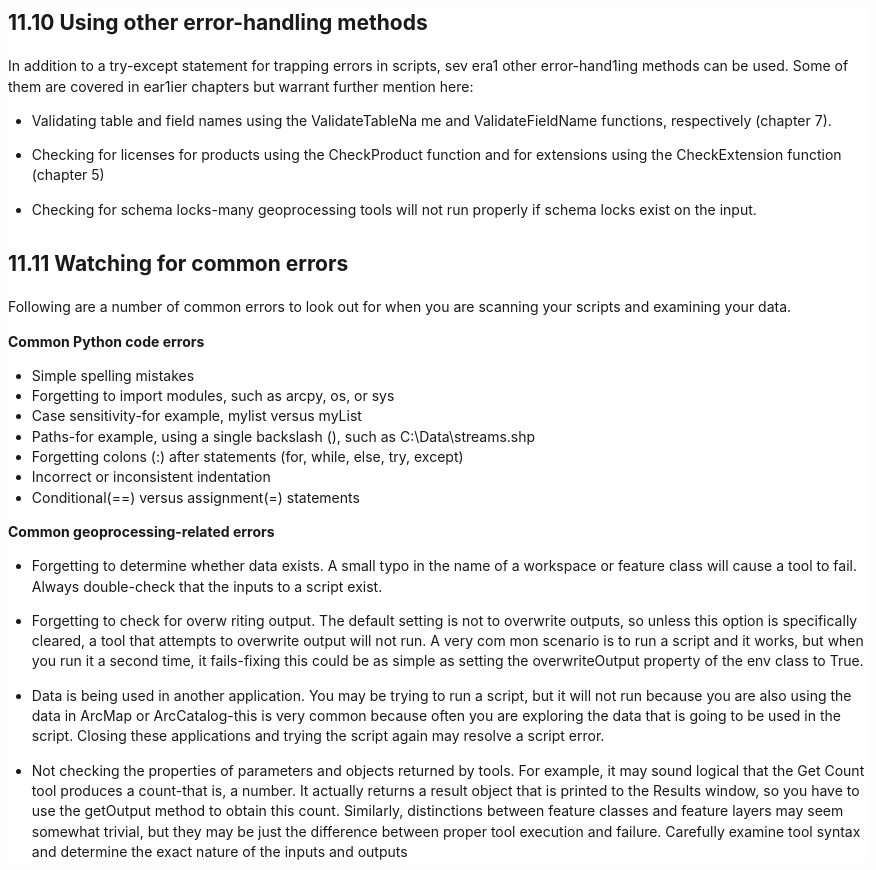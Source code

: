## 11.10 Using other error-handling methods

In addition to a try-except statement for trapping errors in scripts, sev era1 other error-hand1ing methods can be used.
Some of them are covered in ear1ier chapters but warrant further mention here:
* Validating table and field names using the ValidateTableNa me and ValidateFieldName functions, respectively (chapter 7).


* Checking for licenses for products using the CheckProduct function and for extensions using the CheckExtension function (chapter 5)


* Checking for schema locks-many geoprocessing tools will not run properly if schema locks exist on the input.


## 11.11 Watching for common errors

Following are a number of common errors to look out for when you are scanning your scripts and examining your data.

**Common Python code errors**
* Simple spelling mistakes
* Forgetting to import modules, such as arcpy, os, or sys
* Case sensitivity-for example, mylist versus myList
* Paths-for example, using a single backslash (\), such as C:\Data\streams.shp
* Forgetting colons (:) after statements (for, while, else, try, except)
* Incorrect or inconsistent indentation
* Conditional(==) versus assignment(=) statements


**Common geoprocessing-related errors**
* Forgetting to determine whether data exists.
A small typo in the name of a workspace or feature class will cause a tool to fail.
Always double-check that the inputs to a script exist.


* Forgetting to check for overw riting output.
The default setting is not to overwrite outputs, so unless this option is specifically cleared, a tool that attempts to overwrite output will not run.
A very com mon scenario is to run a script and it works, but when you run it a second time, it fails-fixing this could be as simple as setting the overwriteOutput property of the env class to True.


* Data is being used in another application.
You may be trying to run a script, but it will not run because you are also using the data in ArcMap or ArcCatalog-this is very common because often you are exploring the data that is going to be used in the script.
Closing these applications and trying the script again may resolve a script error.


* Not checking the properties of parameters and objects returned by tools.
For example, it may sound logical that the Get Count tool produces a count-that is, a number.
It actually returns a result object that is printed to the Results window, so you have to use the getOutput method to obtain this count.
Similarly, distinctions between feature classes and feature layers may seem somewhat trivial, but they may be just the difference between proper tool execution and failure.
Carefully examine tool syntax and determine the exact nature of the inputs and outputs
